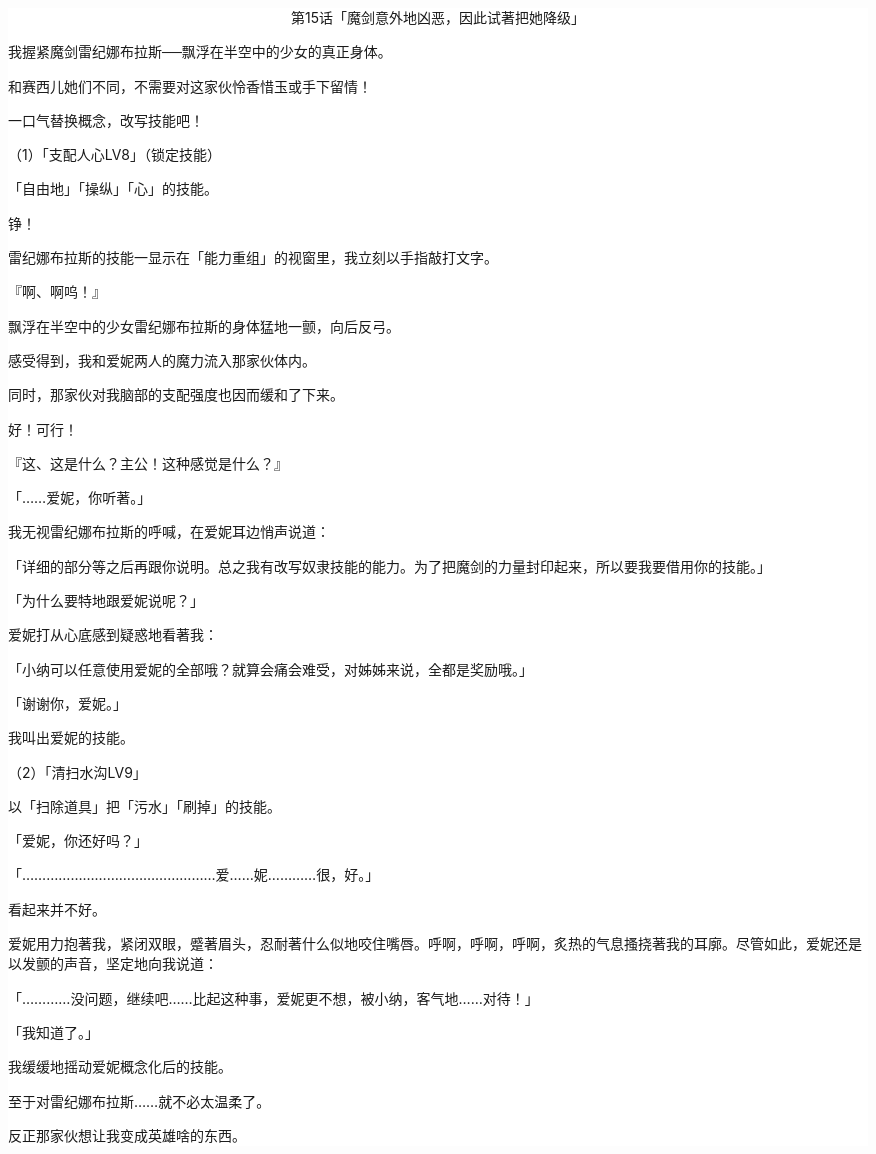 <p align="center">第15话「魔剑意外地凶恶，因此试著把她降级」</p>

我握紧魔剑雷纪娜布拉斯──飘浮在半空中的少女的真正身体。

和赛西儿她们不同，不需要对这家伙怜香惜玉或手下留情！

一口气替换概念，改写技能吧！

（1）「支配人心LV8」（锁定技能）

「自由地」「操纵」「心」的技能。

铮！

雷纪娜布拉斯的技能一显示在「能力重组」的视窗里，我立刻以手指敲打文字。

『啊、啊呜！』

飘浮在半空中的少女雷纪娜布拉斯的身体猛地一颤，向后反弓。

感受得到，我和爱妮两人的魔力流入那家伙体内。

同时，那家伙对我脑部的支配强度也因而缓和了下来。

好！可行！

『这、这是什么？主公！这种感觉是什么？』

「……爱妮，你听著。」

我无视雷纪娜布拉斯的呼喊，在爱妮耳边悄声说道：

「详细的部分等之后再跟你说明。总之我有改写奴隶技能的能力。为了把魔剑的力量封印起来，所以要我要借用你的技能。」

「为什么要特地跟爱妮说呢？」

爱妮打从心底感到疑惑地看著我：

「小纳可以任意使用爱妮的全部哦？就算会痛会难受，对姊姊来说，全都是奖励哦。」

「谢谢你，爱妮。」

我叫出爱妮的技能。

（2）「清扫水沟LV9」

以「扫除道具」把「污水」「刷掉」的技能。

「爱妮，你还好吗？」

「…………………………………………爱……妮…………很，好。」

看起来并不好。

爱妮用力抱著我，紧闭双眼，蹙著眉头，忍耐著什么似地咬住嘴唇。呼啊，呼啊，呼啊，炙热的气息搔挠著我的耳廓。尽管如此，爱妮还是以发颤的声音，坚定地向我说道：

「…………没问题，继续吧……比起这种事，爱妮更不想，被小纳，客气地……对待！」

「我知道了。」

我缓缓地摇动爱妮概念化后的技能。

至于对雷纪娜布拉斯……就不必太温柔了。

反正那家伙想让我变成英雄啥的东西。
